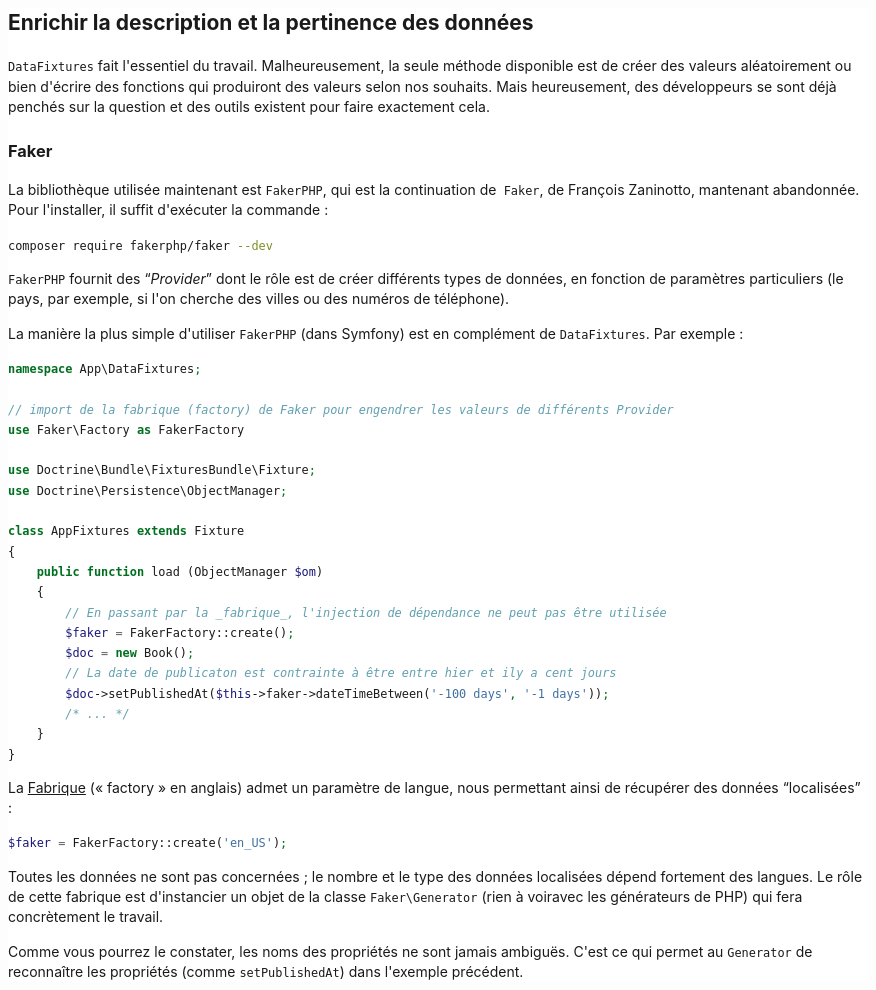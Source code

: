 ## Enrichir la description et la pertinence des données

`DataFixtures` fait l'essentiel du travail. Malheureusement, la seule méthode disponible est de créer des valeurs aléatoirement ou bien d'écrire des fonctions qui produiront des valeurs selon nos souhaits. Mais heureusement, des développeurs se sont déjà penchés sur la question et des outils existent pour faire exactement cela.

### Faker

La bibliothèque utilisée maintenant est `FakerPHP`, qui est la continuation de` Faker`, de François Zaninotto, mantenant abandonnée. Pour l'installer, il suffit d'exécuter la commande :
```bash
composer require fakerphp/faker --dev
```

`FakerPHP` fournit des “_Provider_” dont le rôle est de créer différents types de données, en fonction de paramètres particuliers (le pays, par exemple, si l'on cherche des villes ou des numéros de téléphone).

La manière la plus simple d'utiliser `FakerPHP` (dans Symfony) est en complément de `DataFixtures`. Par exemple :
```php
namespace App\DataFixtures;

// import de la fabrique (factory) de Faker pour engendrer les valeurs de différents Provider
use Faker\Factory as FakerFactory

use Doctrine\Bundle\FixturesBundle\Fixture;
use Doctrine\Persistence\ObjectManager;

class AppFixtures extends Fixture
{
    public function load (ObjectManager $om)
    {
        // En passant par la _fabrique_, l'injection de dépendance ne peut pas être utilisée
        $faker = FakerFactory::create();
        $doc = new Book();
        // La date de publicaton est contrainte à être entre hier et ily a cent jours
        $doc->setPublishedAt($this->faker->dateTimeBetween('-100 days', '-1 days'));
        /* ... */
    }
}
```

La [Fabrique](https://www.wikiwand.com/fr/Fabrique_(patron_de_conception)) (« factory » en anglais) admet un paramètre de langue, nous permettant ainsi de récupérer des données “localisées” :
```php
$faker = FakerFactory::create('en_US');
```
Toutes les données ne sont pas concernées ; le nombre et le type des données localisées dépend fortement des langues. Le rôle de cette fabrique est d'instancier un objet de la classe `Faker\Generator` (rien à voiravec les générateurs de PHP) qui fera concrètement le travail.

Comme vous pourrez le constater, les noms des propriétés ne sont jamais ambiguës. C'est ce qui permet au `Generator` de reconnaître les propriétés (comme `setPublishedAt`) dans l'exemple précédent.
